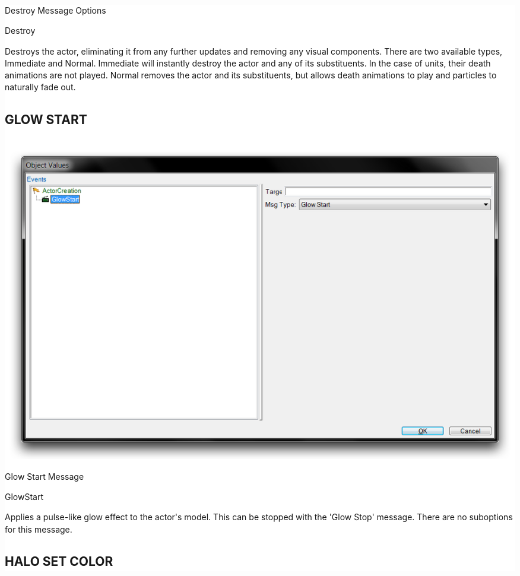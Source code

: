 Destroy Message Options

Destroy

Destroys the actor, eliminating it from any further updates and removing
any visual components. There are two available types, Immediate and
Normal. Immediate will instantly destroy the actor and any of its
substituents. In the case of units, their death animations are not
played. Normal removes the actor and its substituents, but allows death
animations to play and particles to naturally fade out.

GLOW START
----------

![Image](./061_Actor_Messages_Rundown/image6.png)

Glow Start Message

GlowStart

Applies a pulse-like glow effect to the actor's model. This can be
stopped with the 'Glow Stop' message. There are no suboptions for this
message.

HALO SET COLOR
--------------

